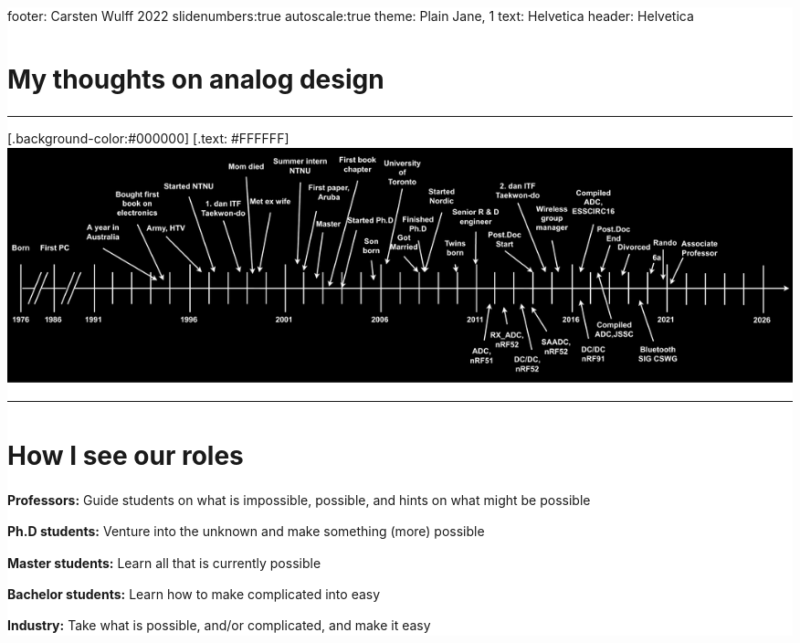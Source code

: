 footer: Carsten Wulff 2022
slidenumbers:true
autoscale:true
theme: Plain Jane, 1
text:  Helvetica
header:  Helvetica



# My thoughts on analog design 

---


[.background-color:#000000]
[.text: #FFFFFF]
![fit](../media/timeline.pdf)


---





# How I see our roles 

**Professors:** Guide students on what is impossible, possible, and hints on what
might be possible 

**Ph.D students:** Venture into the unknown and make something (more) possible

**Master students:** Learn all that is currently possible

**Bachelor students:** Learn how to make complicated into easy

**Industry:** Take what is possible, and/or complicated, and make it easy




[^1]: [Maxwell's equations](https://en.wikipedia.org/wiki/Maxwell%27s_equations)
[^4]: [Boolean algebra](https://en.wikipedia.org/wiki/Boolean_algebra)
[^5]: https://www.analog.com/media/en/training-seminars/tutorials/mt-021.pdf